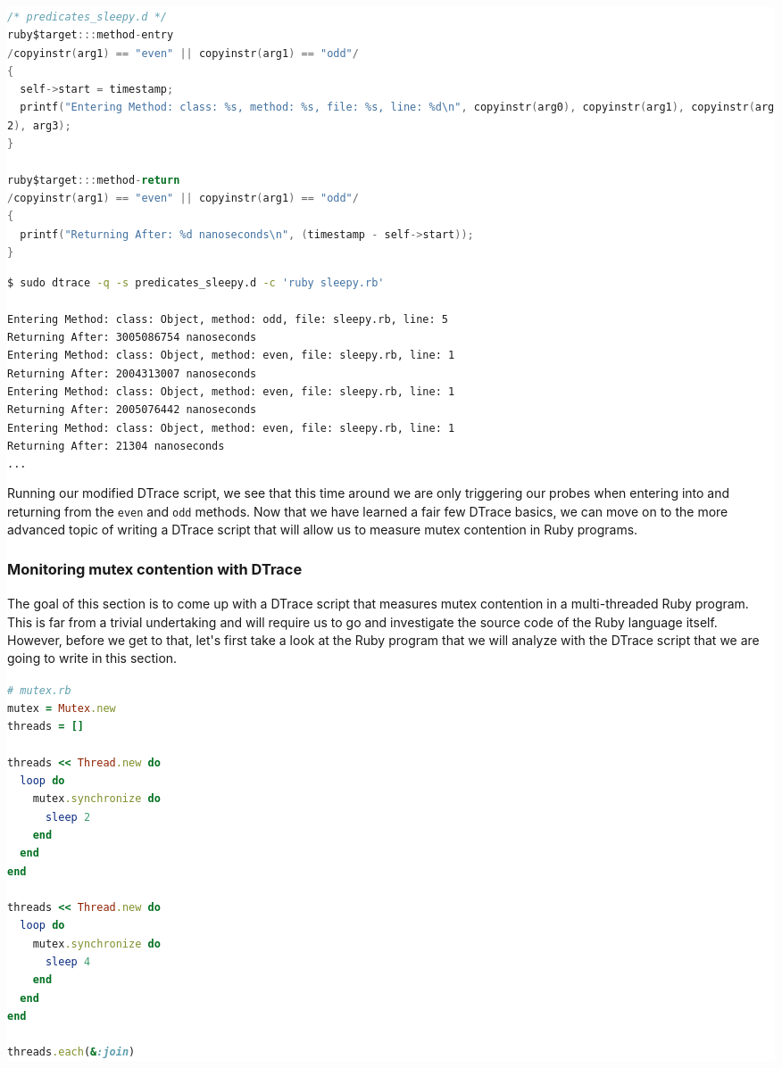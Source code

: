 ```C
/* predicates_sleepy.d */
ruby$target:::method-entry
/copyinstr(arg1) == "even" || copyinstr(arg1) == "odd"/
{
  self->start = timestamp;
  printf("Entering Method: class: %s, method: %s, file: %s, line: %d\n", copyinstr(arg0), copyinstr(arg1), copyinstr(arg2), arg3);
}

ruby$target:::method-return
/copyinstr(arg1) == "even" || copyinstr(arg1) == "odd"/
{
  printf("Returning After: %d nanoseconds\n", (timestamp - self->start));
}
```

```bash
$ sudo dtrace -q -s predicates_sleepy.d -c 'ruby sleepy.rb'

Entering Method: class: Object, method: odd, file: sleepy.rb, line: 5
Returning After: 3005086754 nanoseconds
Entering Method: class: Object, method: even, file: sleepy.rb, line: 1
Returning After: 2004313007 nanoseconds
Entering Method: class: Object, method: even, file: sleepy.rb, line: 1
Returning After: 2005076442 nanoseconds
Entering Method: class: Object, method: even, file: sleepy.rb, line: 1
Returning After: 21304 nanoseconds
...
```

Running our modified DTrace script, we see that this time around we are only triggering our probes when entering into and returning from the `even` and `odd` methods. Now that we have learned a fair few DTrace basics, we can move on to the more advanced topic of writing a DTrace script that will allow us to measure mutex contention in Ruby programs.

### Monitoring mutex contention with DTrace

The goal of this section is to come up with a DTrace script that measures mutex contention in a multi-threaded Ruby program. This is far from a trivial undertaking and will require us to go and investigate the source code of the Ruby language itself. However, before we get to that, let's first take a look at the Ruby program that we will analyze with the DTrace script that we are going to write in this section.

```ruby
# mutex.rb
mutex = Mutex.new
threads = []

threads << Thread.new do
  loop do
    mutex.synchronize do
      sleep 2
    end
  end
end

threads << Thread.new do
  loop do
    mutex.synchronize do
      sleep 4
    end
  end
end

threads.each(&:join)
```